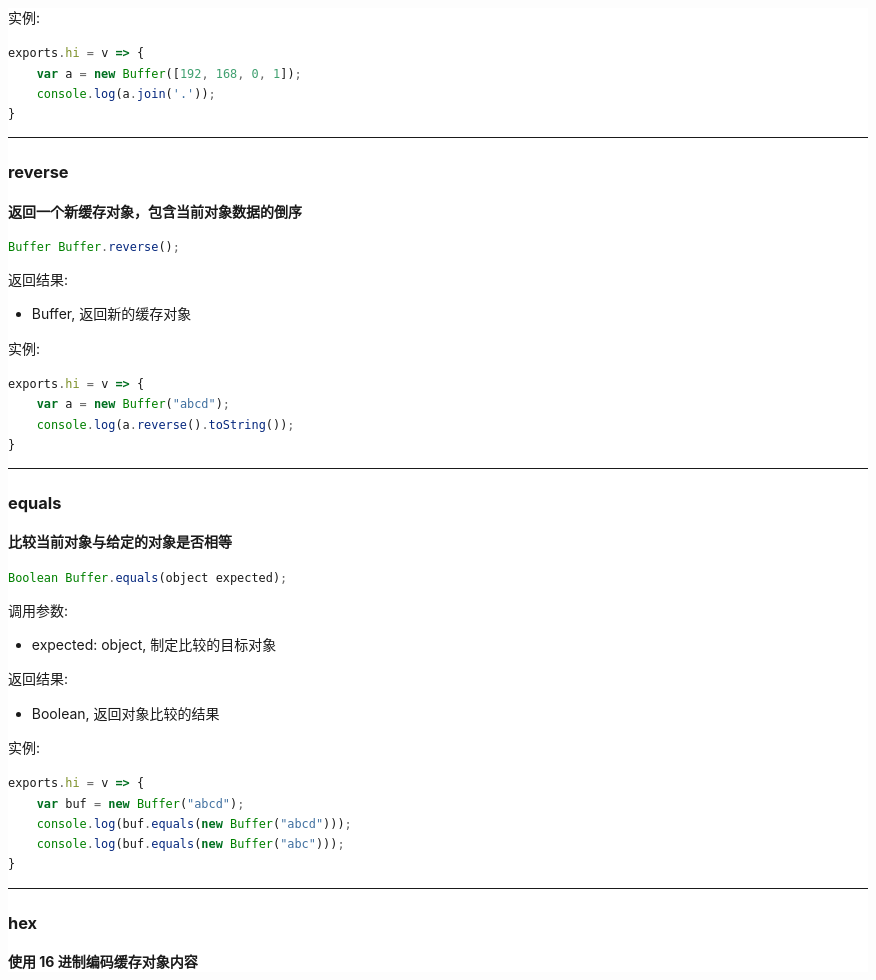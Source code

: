 实例:

```JavaScript
exports.hi = v => {
    var a = new Buffer([192, 168, 0, 1]);
    console.log(a.join('.'));
}
```

--------------------------
### reverse
**返回一个新缓存对象，包含当前对象数据的倒序**

```JavaScript
Buffer Buffer.reverse();
```

返回结果:
* Buffer, 返回新的缓存对象

实例:

```JavaScript
exports.hi = v => {
    var a = new Buffer("abcd");
    console.log(a.reverse().toString());
}
```

--------------------------
### equals
**比较当前对象与给定的对象是否相等**

```JavaScript
Boolean Buffer.equals(object expected);
```

调用参数:
* expected: object, 制定比较的目标对象

返回结果:
* Boolean, 返回对象比较的结果

实例:

```JavaScript
exports.hi = v => {
    var buf = new Buffer("abcd");
    console.log(buf.equals(new Buffer("abcd")));
    console.log(buf.equals(new Buffer("abc")));
}
```

--------------------------
### hex
**使用 16 进制编码缓存对象内容**
